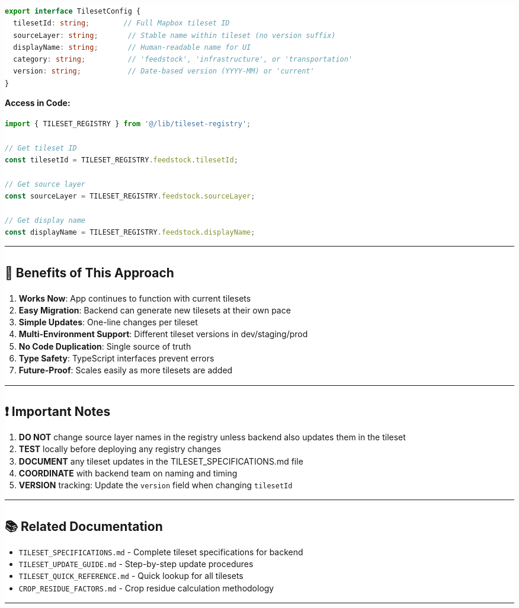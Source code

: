```typescript
export interface TilesetConfig {
  tilesetId: string;        // Full Mapbox tileset ID
  sourceLayer: string;       // Stable name within tileset (no version suffix)
  displayName: string;       // Human-readable name for UI
  category: string;          // 'feedstock', 'infrastructure', or 'transportation'
  version: string;           // Date-based version (YYYY-MM) or 'current'
}
```

**Access in Code:**
```typescript
import { TILESET_REGISTRY } from '@/lib/tileset-registry';

// Get tileset ID
const tilesetId = TILESET_REGISTRY.feedstock.tilesetId;

// Get source layer
const sourceLayer = TILESET_REGISTRY.feedstock.sourceLayer;

// Get display name
const displayName = TILESET_REGISTRY.feedstock.displayName;
```

---

## 🎯 Benefits of This Approach

1. **Works Now**: App continues to function with current tilesets
2. **Easy Migration**: Backend can generate new tilesets at their own pace
3. **Simple Updates**: One-line changes per tileset
4. **Multi-Environment Support**: Different tileset versions in dev/staging/prod
5. **No Code Duplication**: Single source of truth
6. **Type Safety**: TypeScript interfaces prevent errors
7. **Future-Proof**: Scales easily as more tilesets are added

---

## ❗ Important Notes

1. **DO NOT** change source layer names in the registry unless backend also updates them in the tileset
2. **TEST** locally before deploying any registry changes
3. **DOCUMENT** any tileset updates in the TILESET_SPECIFICATIONS.md file
4. **COORDINATE** with backend team on naming and timing
5. **VERSION** tracking: Update the `version` field when changing `tilesetId`

---

## 📚 Related Documentation

- `TILESET_SPECIFICATIONS.md` - Complete tileset specifications for backend
- `TILESET_UPDATE_GUIDE.md` - Step-by-step update procedures
- `TILESET_QUICK_REFERENCE.md` - Quick lookup for all tilesets
- `CROP_RESIDUE_FACTORS.md` - Crop residue calculation methodology

---